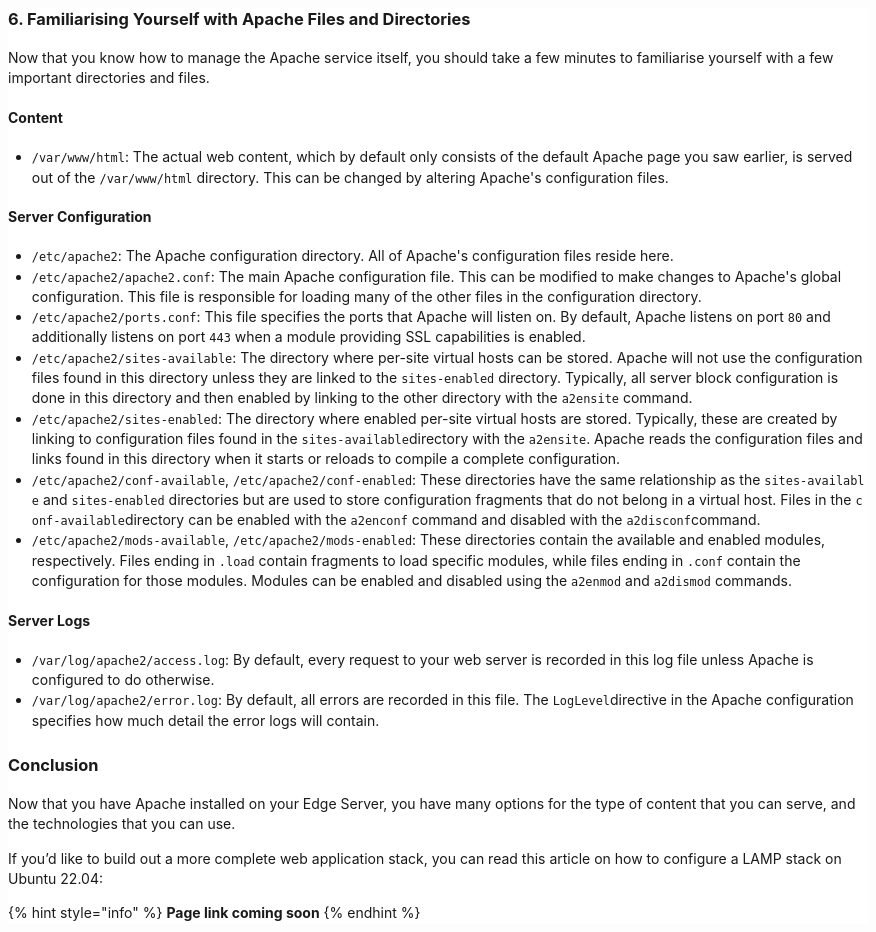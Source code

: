 ### 6. Familiarising Yourself with Apache Files and Directories

Now that you know how to manage the Apache service itself, you should take a few minutes to familiarise yourself with a few important directories and files.

#### Content

* `/var/www/html`: The actual web content, which by default only consists of the default Apache page you saw earlier, is served out of the `/var/www/html` directory. This can be changed by altering Apache's configuration files.

#### Server Configuration

* `/etc/apache2`: The Apache configuration directory. All of Apache's configuration files reside here.
* `/etc/apache2/apache2.conf`: The main Apache configuration file. This can be modified to make changes to Apache's global configuration. This file is responsible for loading many of the other files in the configuration directory.
* `/etc/apache2/ports.conf`: This file specifies the ports that Apache will listen on. By default, Apache listens on port `80` and additionally listens on port `443` when a module providing SSL capabilities is enabled.
* `/etc/apache2/sites-available`: The directory where per-site virtual hosts can be stored. Apache will not use the configuration files found in this directory unless they are linked to the `sites-enabled` directory. Typically, all server block configuration is done in this directory and then enabled by linking to the other directory with the `a2ensite` command.
* `/etc/apache2/sites-enabled`: The directory where enabled per-site virtual hosts are stored. Typically, these are created by linking to configuration files found in the `sites-available`directory with the `a2ensite`. Apache reads the configuration files and links found in this directory when it starts or reloads to compile a complete configuration.
* `/etc/apache2/conf-available`, `/etc/apache2/conf-enabled`: These directories have the same relationship as the `sites-available` and `sites-enabled` directories but are used to store configuration fragments that do not belong in a virtual host. Files in the `conf-available`directory can be enabled with the `a2enconf` command and disabled with the `a2disconf`command.
* `/etc/apache2/mods-available`, `/etc/apache2/mods-enabled`: These directories contain the available and enabled modules, respectively. Files ending in `.load` contain fragments to load specific modules, while files ending in `.conf` contain the configuration for those modules. Modules can be enabled and disabled using the `a2enmod` and `a2dismod` commands.

#### Server Logs

* `/var/log/apache2/access.log`: By default, every request to your web server is recorded in this log file unless Apache is configured to do otherwise.
* `/var/log/apache2/error.log`: By default, all errors are recorded in this file. The `LogLevel`directive in the Apache configuration specifies how much detail the error logs will contain.

### Conclusion

Now that you have Apache installed on your Edge Server, you have many options for the type of content that you can serve, and the technologies that you can use.

If you’d like to build out a more complete web application stack, you can read this article on how to configure a LAMP stack on Ubuntu 22.04:

{% hint style="info" %}
**Page link coming soon**
{% endhint %}
